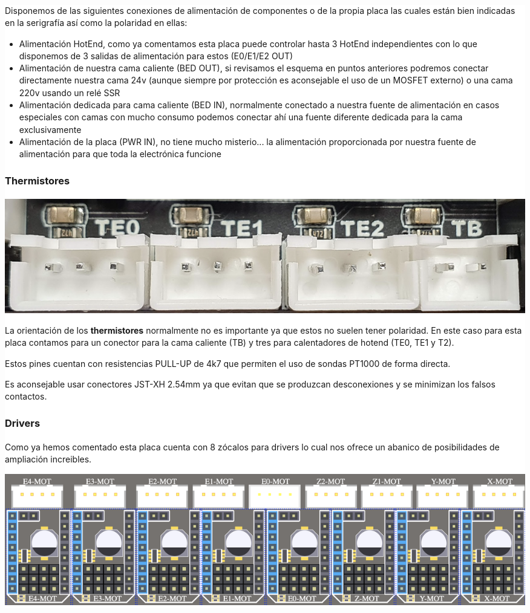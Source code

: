Disponemos de las siguientes conexiones de alimentación de componentes o de la propia placa las cuales están bien indicadas en la serigrafía así como la polaridad en ellas:

* Alimentación HotEnd, como ya comentamos esta placa puede controlar hasta 3 HotEnd independientes con lo que disponemos de 3 salidas de alimentación para estos \(E0/E1/E2 OUT\)
* Alimentación de nuestra cama caliente \(BED OUT\), si revisamos el esquema en puntos anteriores podremos conectar directamente nuestra cama 24v \(aunque siempre por protección es aconsejable el uso de un MOSFET externo\) o una cama 220v usando un relé SSR
* Alimentación dedicada para cama caliente \(BED IN\), normalmente conectado a nuestra fuente de alimentación en casos especiales con camas con mucho consumo podemos conectar ahí una fuente diferente dedicada para la cama exclusivamente
* Alimentación de la placa \(PWR IN\), no tiene mucho misterio... la alimentación proporcionada por nuestra fuente de alimentación para que toda la electrónica funcione

### Thermistores

![](../../../../../.gitbook/assets/image%20%2890%29.png)

La orientación de los **thermistores** normalmente no es importante ya que estos no suelen tener polaridad. En este caso para esta placa contamos para un conector para la cama caliente \(TB\) y tres para  calentadores de hotend \(TE0, TE1 y T2\).

Estos pines cuentan con resistencias PULL-UP de 4k7 que permiten el uso de sondas PT1000 de forma directa.

Es aconsejable usar conectores JST-XH 2.54mm ya que evitan que se produzcan desconexiones y se minimizan los falsos contactos.

### Drivers

Como ya hemos comentado esta placa cuenta con 8 zócalos para drivers lo cual nos ofrece un abanico de posibilidades de ampliación increibles.

![](../../../../../.gitbook/assets/image%20%2896%29.png)
